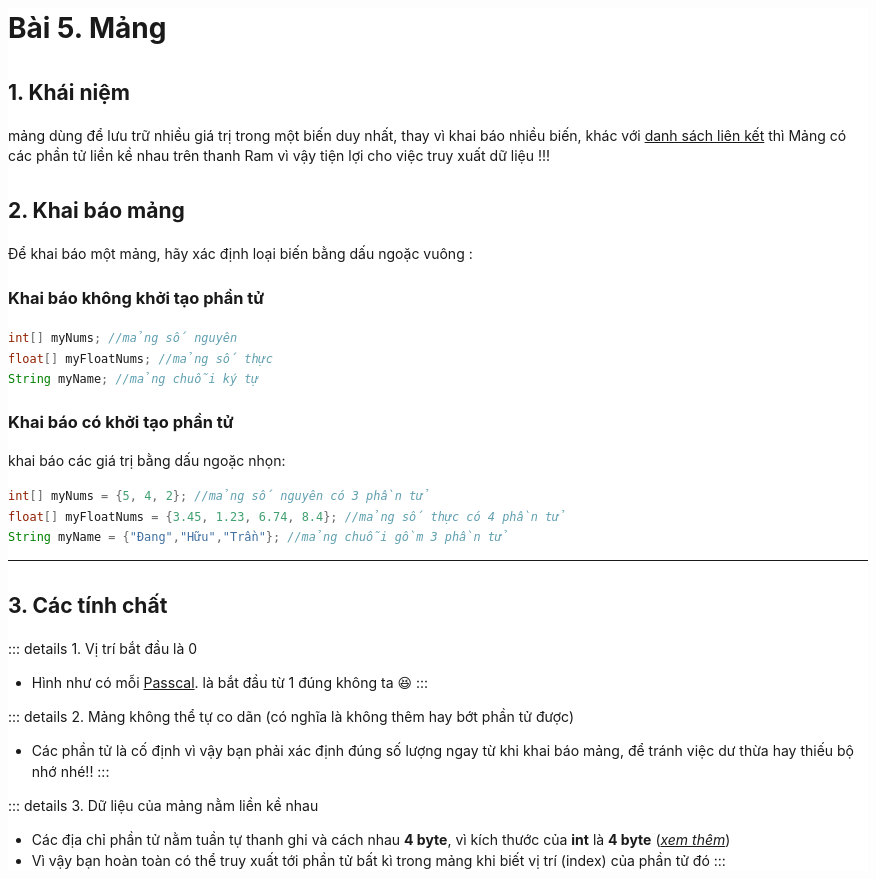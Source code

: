 



# Bài 5. Mảng

## 1. Khái niệm

mảng dùng để lưu trữ nhiều giá trị trong một biến duy nhất, thay vì khai báo nhiều biến, khác với [danh sách liên kết]() thì Mảng có các phần tử liền kề nhau trên thanh Ram vì vậy tiện lợi cho việc truy xuất dữ liệu !!! 


## 2. Khai báo mảng

Để khai báo một mảng, hãy xác định loại biến bằng dấu ngoặc vuông :

### Khai báo không khởi tạo phần tử

```java
int[] myNums; //mảng số nguyên 
float[] myFloatNums; //mảng số thực
String myName; //mảng chuỗi ký tự
```

### Khai báo có khởi tạo phần tử

khai báo các giá trị bằng dấu ngoặc nhọn:

```java
int[] myNums = {5, 4, 2}; //mảng số nguyên có 3 phần tử 
float[] myFloatNums = {3.45, 1.23, 6.74, 8.4}; //mảng số thực có 4 phần tử
String myName = {"Đang","Hữu","Trần"}; //mảng chuỗi gồm 3 phần tử
```

---
## 3. Các tính chất

::: details 1. Vị trí bắt đầu là 0
- Hình như có mỗi [Passcal](). là bắt đầu từ 1 đúng không ta 😆
:::

::: details 2. Mảng không thể tự co dãn (có nghĩa là không thêm hay bớt phần tử được)
- Các phần tử là cố định vì vậy bạn phải xác định đúng số lượng ngay từ khi khai báo mảng, để tránh việc dư thừa hay thiếu bộ nhớ nhé!!
:::

::: details 3. Dữ liệu của mảng nằm liền kề nhau
- Các địa chỉ phần tử nằm tuần tự thanh ghi và cách nhau **4 byte**, vì kích thước của **int** là **4 byte** ([*xem thêm*](/post/2023/06/02/java-core-session2/))
- Vì vậy bạn hoàn toàn có thể truy xuất tới phần tử bất kì trong mảng khi biết vị trí (index) của phần tử đó
:::
